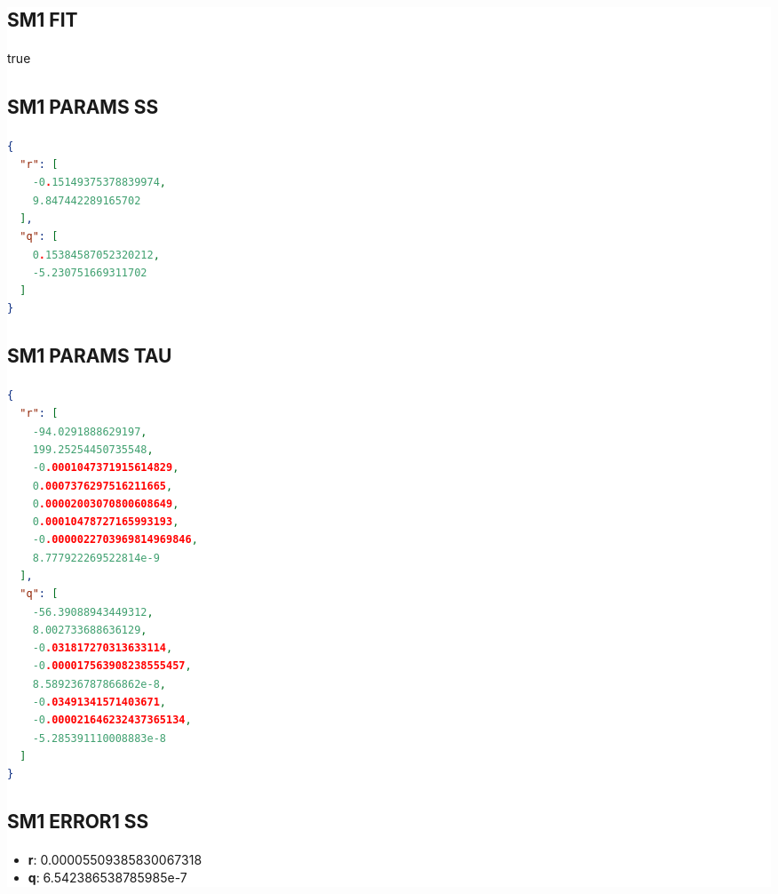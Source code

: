 ## SM1 FIT

true

## SM1 PARAMS SS

```json
{
  "r": [
    -0.15149375378839974,
    9.847442289165702
  ],
  "q": [
    0.15384587052320212,
    -5.230751669311702
  ]
}
```

## SM1 PARAMS TAU

```json
{
  "r": [
    -94.0291888629197,
    199.25254450735548,
    -0.0001047371915614829,
    0.0007376297516211665,
    0.00002003070800608649,
    0.00010478727165993193,
    -0.0000022703969814969846,
    8.777922269522814e-9
  ],
  "q": [
    -56.39088943449312,
    8.002733688636129,
    -0.031817270313633114,
    -0.000017563908238555457,
    8.589236787866862e-8,
    -0.03491341571403671,
    -0.000021646232437365134,
    -5.285391110008883e-8
  ]
}
```

## SM1 ERROR1 SS

- **r**: 0.00005509385830067318
- **q**: 6.542386538785985e-7
